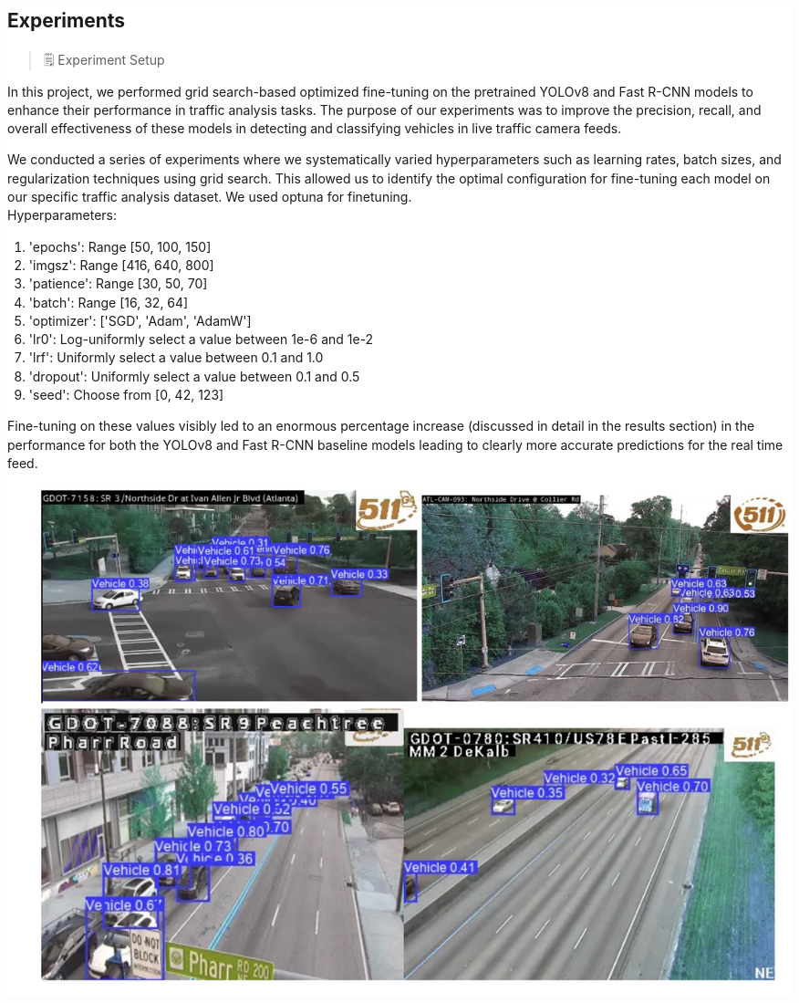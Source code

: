 
## Experiments

> 🗒️ Experiment Setup

In this project, we performed grid search-based optimized fine-tuning on the pretrained YOLOv8 and Fast R-CNN models to enhance their performance in traffic analysis tasks. The purpose of our experiments was to improve the precision, recall, and overall effectiveness of these models in detecting and classifying vehicles in live traffic camera feeds. 

We conducted a series of experiments where we systematically varied hyperparameters such as learning rates, batch sizes, and regularization techniques using grid search. This allowed us to identify the optimal configuration for fine-tuning each model on our specific traffic analysis dataset.  We used optuna for finetuning.  
Hyperparameters:
1. 'epochs': Range [50, 100, 150]
2. 'imgsz': Range [416, 640, 800]
3. 'patience': Range [30, 50, 70]
4. 'batch': Range [16, 32, 64]
5. 'optimizer':  ['SGD', 'Adam', 'AdamW']
6. 'lr0': Log-uniformly select a value between 1e-6 and 1e-2
7. 'lrf': Uniformly select a value between 0.1 and 1.0
8. 'dropout': Uniformly select a value between 0.1 and 0.5
9. 'seed': Choose from [0, 42, 123]

Fine-tuning on these values visibly led to an enormous percentage increase (discussed in detail in the results section) in the performance for both the YOLOv8 and Fast R-CNN baseline models leading to clearly more accurate predictions for the real time feed. 

![realtime.png](/Images/realtime.png)
